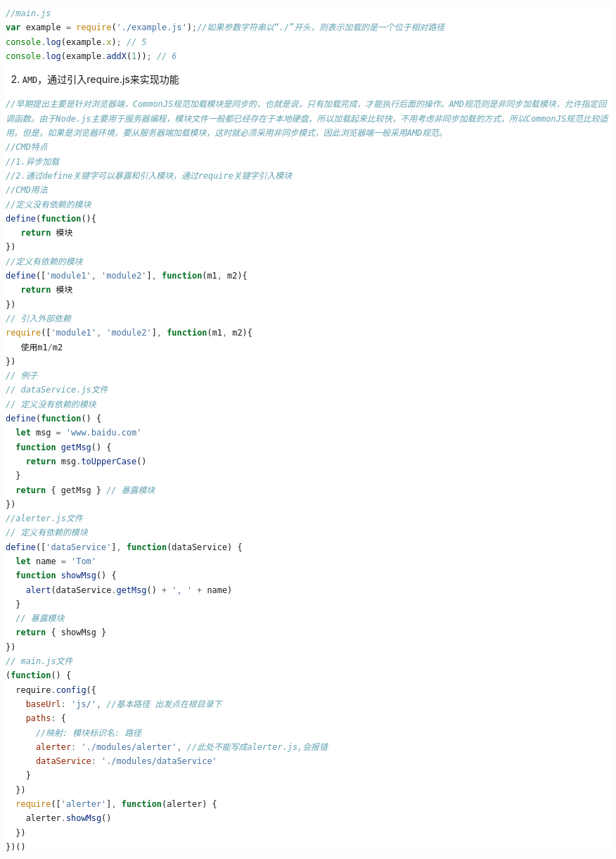 ```javascript
//main.js
var example = require('./example.js');//如果参数字符串以“./”开头，则表示加载的是一个位于相对路径
console.log(example.x); // 5
console.log(example.addX(1)); // 6
```

2. `AMD`，通过引入require.js来实现功能

```javascript
//早期提出主要是针对浏览器端，CommonJS规范加载模块是同步的，也就是说，只有加载完成，才能执行后面的操作。AMD规范则是非同步加载模块，允许指定回调函数。由于Node.js主要用于服务器编程，模块文件一般都已经存在于本地硬盘，所以加载起来比较快，不用考虑非同步加载的方式，所以CommonJS规范比较适用。但是，如果是浏览器环境，要从服务器端加载模块，这时就必须采用非同步模式，因此浏览器端一般采用AMD规范。
//CMD特点
//1.异步加载
//2.通过define关键字可以暴露和引入模块，通过require关键字引入模块
//CMD用法
//定义没有依赖的模块
define(function(){
   return 模块
})
//定义有依赖的模块
define(['module1', 'module2'], function(m1, m2){
   return 模块
})
// 引入外部依赖
require(['module1', 'module2'], function(m1, m2){
   使用m1/m2
})
// 例子
// dataService.js文件
// 定义没有依赖的模块
define(function() {
  let msg = 'www.baidu.com'
  function getMsg() {
    return msg.toUpperCase()
  }
  return { getMsg } // 暴露模块
})
//alerter.js文件
// 定义有依赖的模块
define(['dataService'], function(dataService) {
  let name = 'Tom'
  function showMsg() {
    alert(dataService.getMsg() + ', ' + name)
  }
  // 暴露模块
  return { showMsg }
})
// main.js文件
(function() {
  require.config({
    baseUrl: 'js/', //基本路径 出发点在根目录下
    paths: {
      //映射: 模块标识名: 路径
      alerter: './modules/alerter', //此处不能写成alerter.js,会报错
      dataService: './modules/dataService'
    }
  })
  require(['alerter'], function(alerter) {
    alerter.showMsg()
  })
})()
```
